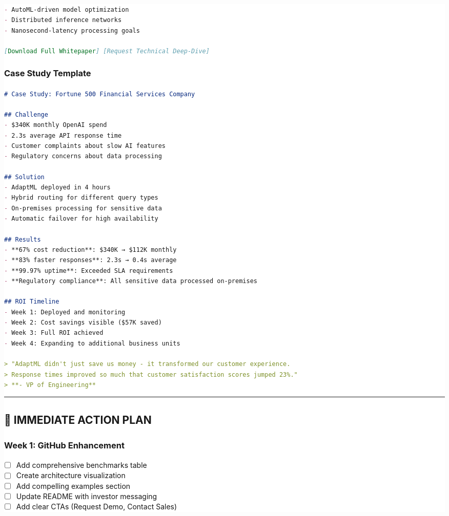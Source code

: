 ```markdown
- AutoML-driven model optimization
- Distributed inference networks
- Nanosecond-latency processing goals

[Download Full Whitepaper] [Request Technical Deep-Dive]
```

### **Case Study Template**
```markdown
# Case Study: Fortune 500 Financial Services Company

## Challenge
- $340K monthly OpenAI spend
- 2.3s average API response time
- Customer complaints about slow AI features
- Regulatory concerns about data processing

## Solution
- AdaptML deployed in 4 hours
- Hybrid routing for different query types
- On-premises processing for sensitive data
- Automatic failover for high availability

## Results  
- **67% cost reduction**: $340K → $112K monthly
- **83% faster responses**: 2.3s → 0.4s average
- **99.97% uptime**: Exceeded SLA requirements
- **Regulatory compliance**: All sensitive data processed on-premises

## ROI Timeline
- Week 1: Deployed and monitoring
- Week 2: Cost savings visible ($57K saved)
- Week 3: Full ROI achieved
- Week 4: Expanding to additional business units

> "AdaptML didn't just save us money - it transformed our customer experience. 
> Response times improved so much that customer satisfaction scores jumped 23%." 
> **- VP of Engineering**
```

---

## 🎯 **IMMEDIATE ACTION PLAN**

### **Week 1: GitHub Enhancement**
- [ ] Add comprehensive benchmarks table
- [ ] Create architecture visualization
- [ ] Add compelling examples section
- [ ] Update README with investor messaging
- [ ] Add clear CTAs (Request Demo, Contact Sales)
